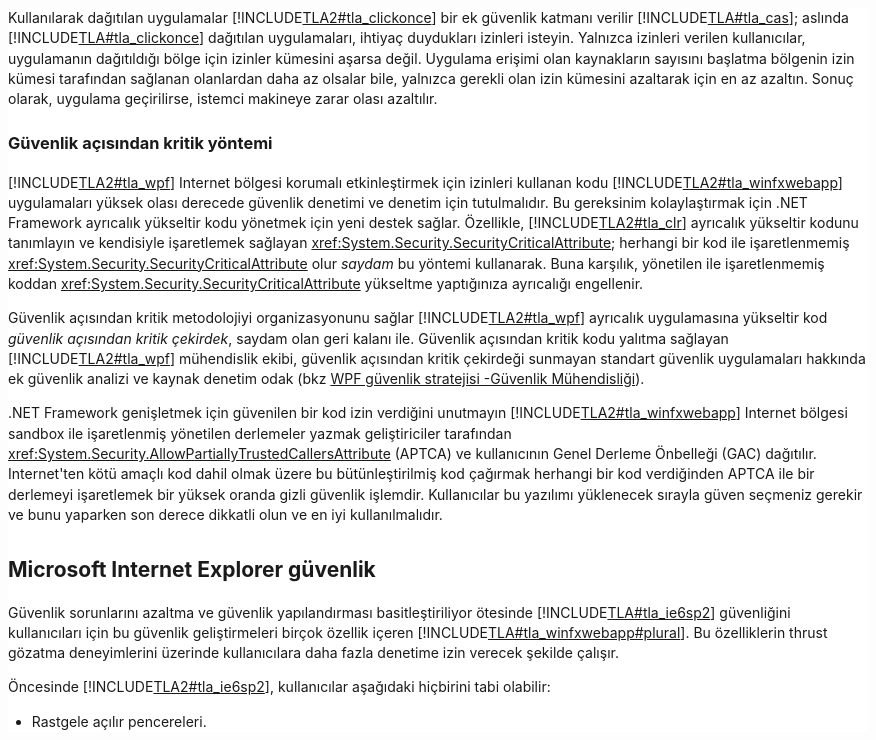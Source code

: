  Kullanılarak dağıtılan uygulamalar [!INCLUDE[TLA2#tla_clickonce](../../../includes/tla2sharptla-clickonce-md.md)] bir ek güvenlik katmanı verilir [!INCLUDE[TLA#tla_cas](../../../includes/tlasharptla-cas-md.md)]; aslında [!INCLUDE[TLA#tla_clickonce](../../../includes/tlasharptla-clickonce-md.md)] dağıtılan uygulamaları, ihtiyaç duydukları izinleri isteyin. Yalnızca izinleri verilen kullanıcılar, uygulamanın dağıtıldığı bölge için izinler kümesini aşarsa değil. Uygulama erişimi olan kaynakların sayısını başlatma bölgenin izin kümesi tarafından sağlanan olanlardan daha az olsalar bile, yalnızca gerekli olan izin kümesini azaltarak için en az azaltın. Sonuç olarak, uygulama geçirilirse, istemci makineye zarar olası azaltılır.  
  
<a name="Security_Critical_Methodology"></a>   
### <a name="security-critical-methodology"></a>Güvenlik açısından kritik yöntemi  
 [!INCLUDE[TLA2#tla_wpf](../../../includes/tla2sharptla-wpf-md.md)] Internet bölgesi korumalı etkinleştirmek için izinleri kullanan kodu [!INCLUDE[TLA2#tla_winfxwebapp](../../../includes/tla2sharptla-winfxwebapp-md.md)] uygulamaları yüksek olası derecede güvenlik denetimi ve denetim için tutulmalıdır. Bu gereksinim kolaylaştırmak için .NET Framework ayrıcalık yükseltir kodu yönetmek için yeni destek sağlar. Özellikle, [!INCLUDE[TLA2#tla_clr](../../../includes/tla2sharptla-clr-md.md)] ayrıcalık yükseltir kodunu tanımlayın ve kendisiyle işaretlemek sağlayan <xref:System.Security.SecurityCriticalAttribute>; herhangi bir kod ile işaretlenmemiş <xref:System.Security.SecurityCriticalAttribute> olur *saydam* bu yöntemi kullanarak. Buna karşılık, yönetilen ile işaretlenmemiş koddan <xref:System.Security.SecurityCriticalAttribute> yükseltme yaptığınıza ayrıcalığı engellenir.  
  
 Güvenlik açısından kritik metodolojiyi organizasyonunu sağlar [!INCLUDE[TLA2#tla_wpf](../../../includes/tla2sharptla-wpf-md.md)] ayrıcalık uygulamasına yükseltir kod *güvenlik açısından kritik çekirdek*, saydam olan geri kalanı ile. Güvenlik açısından kritik kodu yalıtma sağlayan [!INCLUDE[TLA2#tla_wpf](../../../includes/tla2sharptla-wpf-md.md)] mühendislik ekibi, güvenlik açısından kritik çekirdeği sunmayan standart güvenlik uygulamaları hakkında ek güvenlik analizi ve kaynak denetim odak (bkz [WPF güvenlik stratejisi -Güvenlik Mühendisliği](wpf-security-strategy-security-engineering.md)).  
  
 .NET Framework genişletmek için güvenilen bir kod izin verdiğini unutmayın [!INCLUDE[TLA2#tla_winfxwebapp](../../../includes/tla2sharptla-winfxwebapp-md.md)] Internet bölgesi sandbox ile işaretlenmiş yönetilen derlemeler yazmak geliştiriciler tarafından <xref:System.Security.AllowPartiallyTrustedCallersAttribute> (APTCA) ve kullanıcının Genel Derleme Önbelleği (GAC) dağıtılır. Internet'ten kötü amaçlı kod dahil olmak üzere bu bütünleştirilmiş kod çağırmak herhangi bir kod verdiğinden APTCA ile bir derlemeyi işaretlemek bir yüksek oranda gizli güvenlik işlemdir. Kullanıcılar bu yazılımı yüklenecek sırayla güven seçmeniz gerekir ve bunu yaparken son derece dikkatli olun ve en iyi kullanılmalıdır.  
  
<a name="Microsoft_Internet_Explorer_Security"></a>   
## <a name="microsoft-internet-explorer-security"></a>Microsoft Internet Explorer güvenlik  
 Güvenlik sorunlarını azaltma ve güvenlik yapılandırması basitleştiriliyor ötesinde [!INCLUDE[TLA#tla_ie6sp2](../../../includes/tlasharptla-ie6sp2-md.md)] güvenliğini kullanıcıları için bu güvenlik geliştirmeleri birçok özellik içeren [!INCLUDE[TLA#tla_winfxwebapp#plural](../../../includes/tlasharptla-winfxwebappsharpplural-md.md)]. Bu özelliklerin thrust gözatma deneyimlerini üzerinde kullanıcılara daha fazla denetime izin verecek şekilde çalışır.  
  
 Öncesinde [!INCLUDE[TLA2#tla_ie6sp2](../../../includes/tla2sharptla-ie6sp2-md.md)], kullanıcılar aşağıdaki hiçbirini tabi olabilir:  
  
- Rastgele açılır pencereleri.  
  